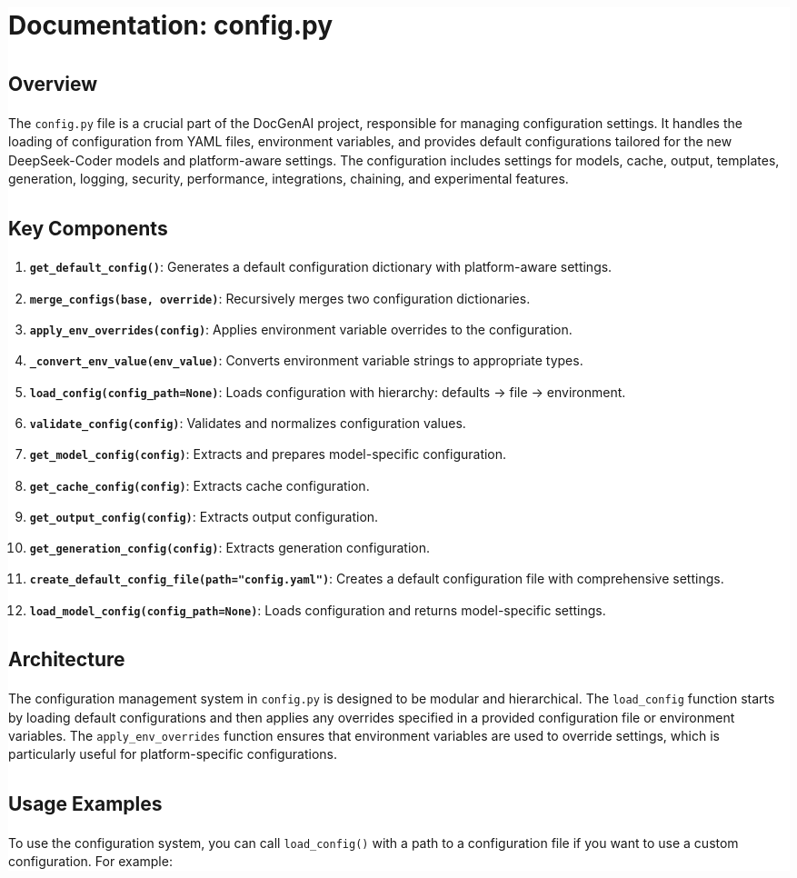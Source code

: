 # Documentation: config.py

## Overview

The `config.py` file is a crucial part of the DocGenAI project, responsible for managing configuration settings. It handles the loading of configuration from YAML files, environment variables, and provides default configurations tailored for the new DeepSeek-Coder models and platform-aware settings.
The configuration includes settings for models, cache, output, templates, generation, logging, security, performance, integrations, chaining, and experimental features.

## Key Components

1. **`get_default_config()`**: Generates a default configuration dictionary with platform-aware settings.

2. **`merge_configs(base, override)`**: Recursively merges two configuration dictionaries.

3. **`apply_env_overrides(config)`**: Applies environment variable overrides to the configuration.

4. **`_convert_env_value(env_value)`**: Converts environment variable strings to appropriate types.

5. **`load_config(config_path=None)`**: Loads configuration with hierarchy: defaults -> file -> environment.

6. **`validate_config(config)`**: Validates and normalizes configuration values.

7. **`get_model_config(config)`**: Extracts and prepares model-specific configuration.

8. **`get_cache_config(config)`**: Extracts cache configuration.

9. **`get_output_config(config)`**: Extracts output configuration.

10. **`get_generation_config(config)`**: Extracts generation configuration.

11. **`create_default_config_file(path="config.yaml")`**: Creates a default configuration file with comprehensive settings.

12. **`load_model_config(config_path=None)`**: Loads configuration and returns model-specific settings.

## Architecture

The configuration management system in `config.py` is designed to be modular and hierarchical. The `load_config` function starts by loading default configurations and then applies any overrides specified in a provided configuration file or environment variables.
The `apply_env_overrides` function ensures that environment variables are used to override settings, which is particularly useful for platform-specific configurations.

## Usage Examples

To use the configuration system, you can call `load_config()` with a path to a configuration file if you want to use a custom configuration. For example:

